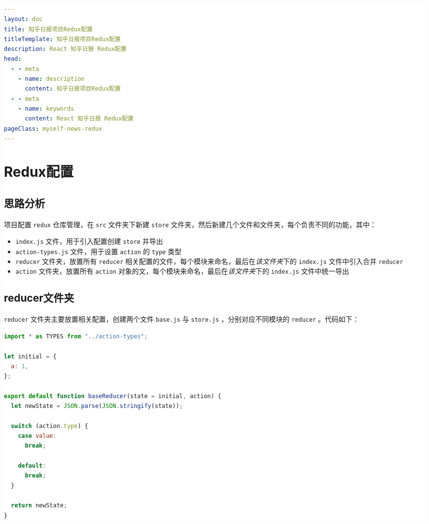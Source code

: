 ```yaml
---
layout: doc
title: 知乎日报项目Redux配置
titleTemplate: 知乎日报项目Redux配置
description: React 知乎日报 Redux配置
head:
  - - meta
    - name: description
      content: 知乎日报项目Redux配置
  - - meta
    - name: keywords
      content: React 知乎日报 Redux配置
pageClass: myself-news-redux
---
```


# Redux配置

## 思路分析

项目配置 `redux` 仓库管理，在 `src` 文件夹下新建 `store` 文件夹，然后新建几个文件和文件夹，每个负责不同的功能，其中：

- `index.js` 文件，用于引入配置创建 `store` 并导出
- `action-types.js` 文件，用于设置 `action` 的 `type` 类型
- `reducer` 文件夹，放置所有 `reducer` 相关配置的文件，每个模块来命名，最后在*该文件夹*下的 `index.js` 文件中引入合并 `reducer`
- `action` 文件夹，放置所有 `action` 对象的文，每个模块来命名，最后在*该文件夹*下的 `index.js` 文件中统一导出

## reducer文件夹

`reducer` 文件夹主要放置相关配置，创建两个文件 `base.js` 与 `store.js` ，分别对应不同模块的 `reducer` 。代码如下：

```js
import * as TYPES from "../action-types";

let initial = {
  a: 1,
};

export default function baseReducer(state = initial, action) {
  let newState = JSON.parse(JSON.stringify(state));

  switch (action.type) {
    case value:
      break;

    default:
      break;
  }

  return newState;
}
```
